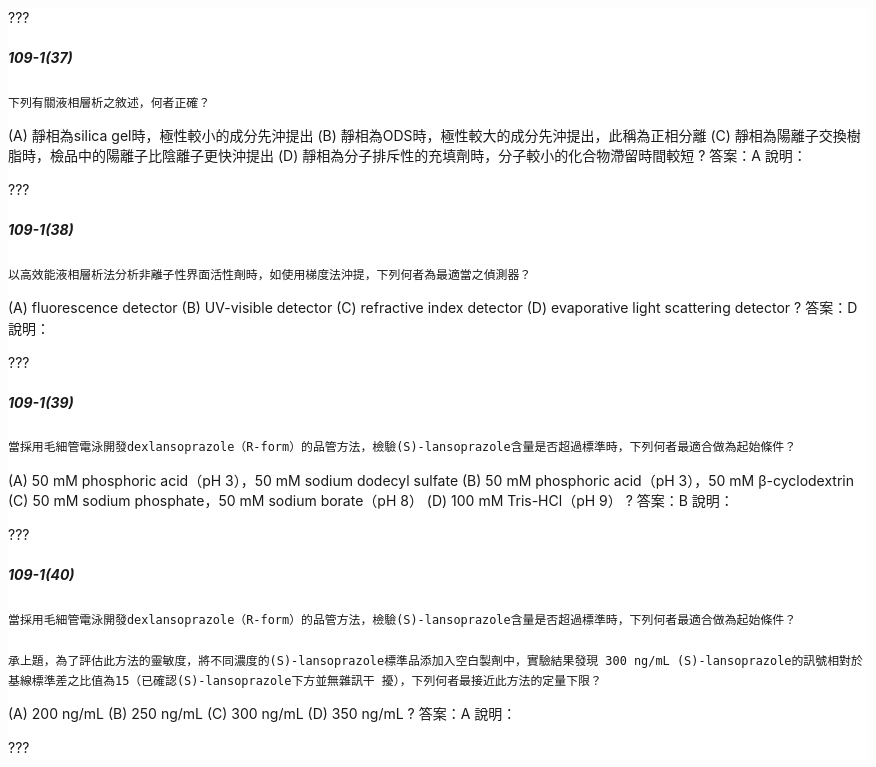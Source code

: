 ???

##### 109-1(37)
```Question
下列有關液相層析之敘述，何者正確？
```
(A) 靜相為silica gel時，極性較小的成分先沖提出
(B) 靜相為ODS時，極性較大的成分先沖提出，此稱為正相分離
(C) 靜相為陽離子交換樹脂時，檢品中的陽離子比陰離子更快沖提出
(D) 靜相為分子排斥性的充填劑時，分子較小的化合物滯留時間較短
?
答案：A
說明：

???

##### 109-1(38)
```Question
以高效能液相層析法分析非離子性界面活性劑時，如使用梯度法沖提，下列何者為最適當之偵測器？
```
(A) fluorescence detector
(B) UV-visible detector
(C) refractive index detector
(D) evaporative light scattering detector
?
答案：D
說明：

???

##### 109-1(39)
```Question
當採用毛細管電泳開發dexlansoprazole（R-form）的品管方法，檢驗(S)-lansoprazole含量是否超過標準時，下列何者最適合做為起始條件？
```
(A) 50 mM phosphoric acid（pH 3），50 mM sodium dodecyl sulfate
(B) 50 mM phosphoric acid（pH 3），50 mM β-cyclodextrin
(C) 50 mM sodium phosphate，50 mM sodium borate（pH 8）
(D) 100 mM Tris-HCl（pH 9）
?
答案：B
說明：

???

##### 109-1(40)
```Question
當採用毛細管電泳開發dexlansoprazole（R-form）的品管方法，檢驗(S)-lansoprazole含量是否超過標準時，下列何者最適合做為起始條件？

承上題，為了評估此方法的靈敏度，將不同濃度的(S)-lansoprazole標準品添加入空白製劑中，實驗結果發現 300 ng/mL (S)-lansoprazole的訊號相對於基線標準差之比值為15（已確認(S)-lansoprazole下方並無雜訊干 擾），下列何者最接近此方法的定量下限？
```
(A) 200 ng/mL
(B) 250 ng/mL
(C) 300 ng/mL
(D) 350 ng/mL
?
答案：A
說明：

???
